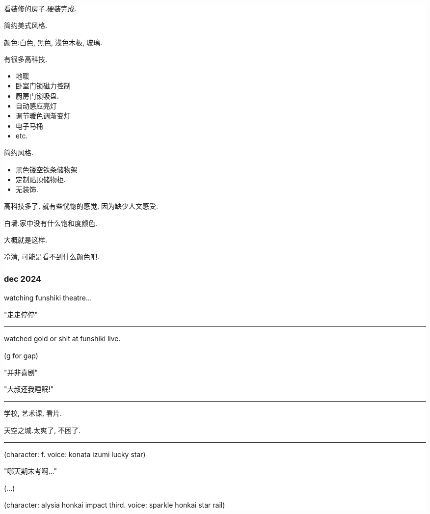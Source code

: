 
看装修的房子.硬装完成.

简约美式风格.

颜色:白色, 黑色, 浅色木板, 玻璃.

有很多高科技.

- 地暖
- 卧室门锁磁力控制
- 厨房门锁吸盘.
- 自动感应亮灯
- 调节暖色调渐变灯
- 电子马桶
- etc.

简约风格.

- 黑色镂空铁条储物架
- 定制贴顶储物柜.
- 无装饰.

高科技多了, 就有些恍惚的感觉, 因为缺少人文感受.

白墙.家中没有什么饱和度颜色.

大概就是这样.

冷清, 可能是看不到什么颜色吧.

### dec 2024

watching funshiki theatre...

"走走停停"

---

watched gold or shit at funshiki live.

(g for gap)

"并非喜剧"

"大叔还我睡眠!"

---

学校, 艺术课, 看片.

天空之城.太爽了, 不困了.

---

(character: f. voice: konata izumi lucky star)

"哪天期末考啊..."

(...)

(character: alysia honkai impact third. voice: sparkle honkai star rail)
